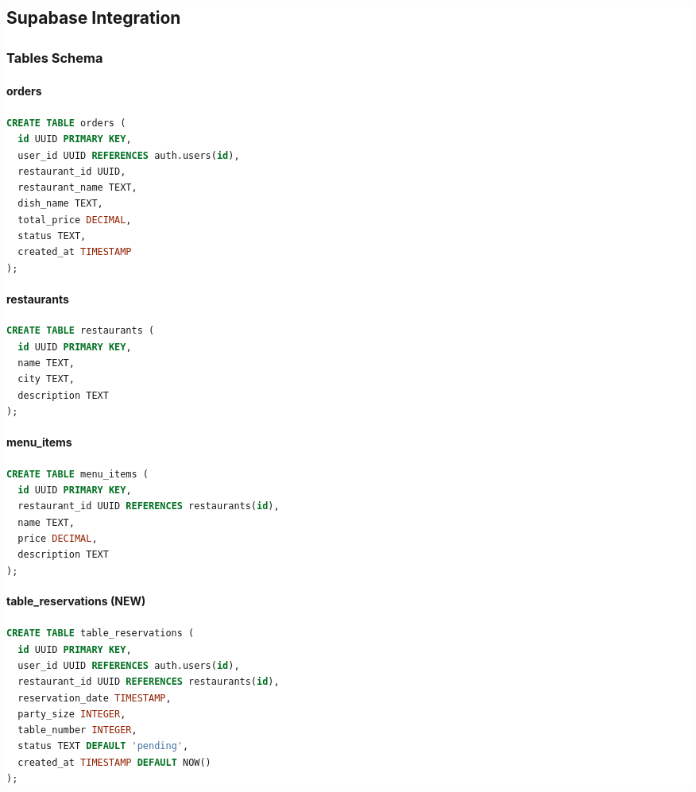 ## Supabase Integration

### Tables Schema

#### orders
```sql
CREATE TABLE orders (
  id UUID PRIMARY KEY,
  user_id UUID REFERENCES auth.users(id),
  restaurant_id UUID,
  restaurant_name TEXT,
  dish_name TEXT,
  total_price DECIMAL,
  status TEXT,
  created_at TIMESTAMP
);
```

#### restaurants
```sql
CREATE TABLE restaurants (
  id UUID PRIMARY KEY,
  name TEXT,
  city TEXT,
  description TEXT
);
```

#### menu_items
```sql
CREATE TABLE menu_items (
  id UUID PRIMARY KEY,
  restaurant_id UUID REFERENCES restaurants(id),
  name TEXT,
  price DECIMAL,
  description TEXT
);
```

#### table_reservations (NEW)
```sql
CREATE TABLE table_reservations (
  id UUID PRIMARY KEY,
  user_id UUID REFERENCES auth.users(id),
  restaurant_id UUID REFERENCES restaurants(id),
  reservation_date TIMESTAMP,
  party_size INTEGER,
  table_number INTEGER,
  status TEXT DEFAULT 'pending',
  created_at TIMESTAMP DEFAULT NOW()
);
```
